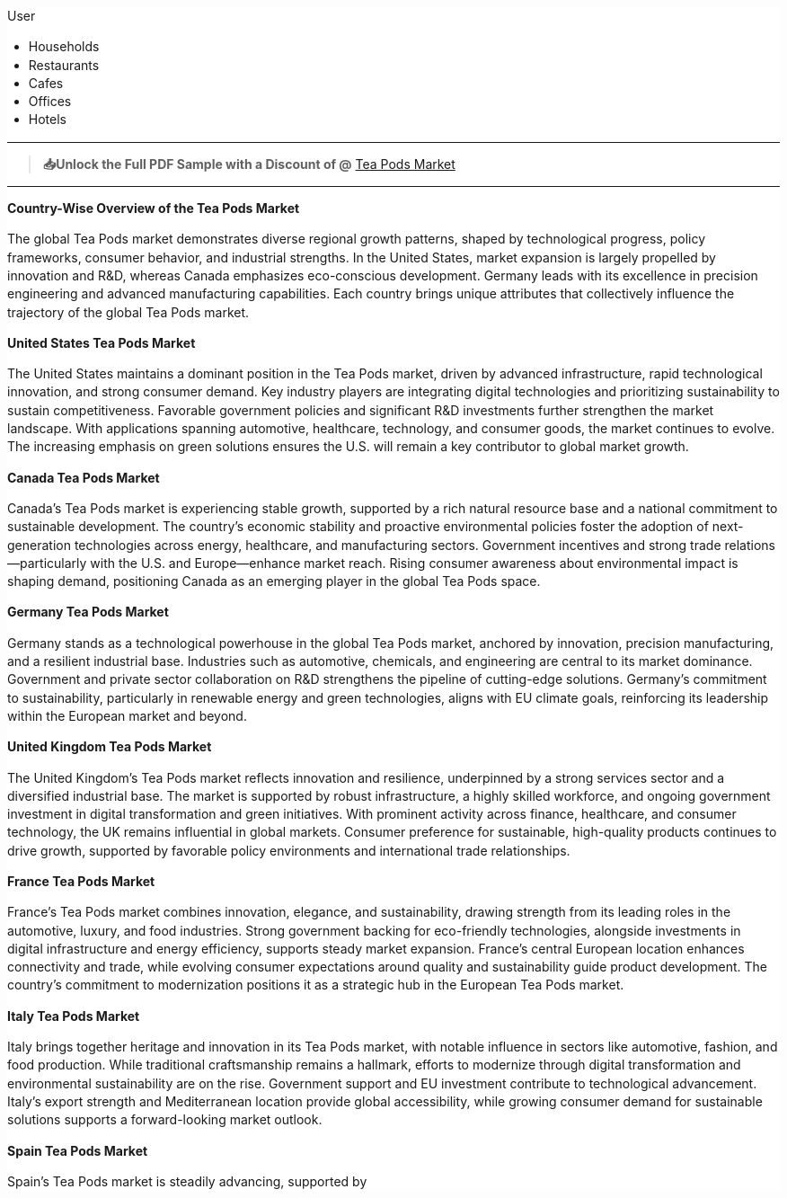 User</h3><ul><li>Households</li><li>Restaurants</li><li>Cafes</li><li>Offices</li><li>Hotels</li></ul></p><hr /><blockquote><p><strong>📥Unlock the Full PDF Sample with a Discount of @</strong> <a href="https://www.marketresearchintellect.com/ask-for-discount/?rid=1010147&amp;utm_source=Github-April&amp;utm_medium=049">Tea Pods Market</a></p></blockquote><hr /><p class="" data-start="217" data-end="261"><strong data-start="217" data-end="261">Country-Wise Overview of the Tea Pods Market</strong></p><p class="" data-start="263" data-end="774">The global Tea Pods market demonstrates diverse regional growth patterns, shaped by technological progress, policy frameworks, consumer behavior, and industrial strengths. In the United States, market expansion is largely propelled by innovation and R&amp;D, whereas Canada emphasizes eco-conscious development. Germany leads with its excellence in precision engineering and advanced manufacturing capabilities. Each country brings unique attributes that collectively influence the trajectory of the global Tea Pods market.</p><p class="" data-start="776" data-end="1421"><strong data-start="776" data-end="805">United States Tea Pods Market</strong></p><p class="" data-start="776" data-end="1421">The United States maintains a dominant position in the Tea Pods market, driven by advanced infrastructure, rapid technological innovation, and strong consumer demand. Key industry players are integrating digital technologies and prioritizing sustainability to sustain competitiveness. Favorable government policies and significant R&amp;D investments further strengthen the market landscape. With applications spanning automotive, healthcare, technology, and consumer goods, the market continues to evolve. The increasing emphasis on green solutions ensures the U.S. will remain a key contributor to global market growth.</p><p class="" data-start="1423" data-end="2019"><strong data-start="1423" data-end="1445">Canada Tea Pods Market</strong></p><p class="" data-start="1423" data-end="2019">Canada&rsquo;s Tea Pods market is experiencing stable growth, supported by a rich natural resource base and a national commitment to sustainable development. The country&rsquo;s economic stability and proactive environmental policies foster the adoption of next-generation technologies across energy, healthcare, and manufacturing sectors. Government incentives and strong trade relations&mdash;particularly with the U.S. and Europe&mdash;enhance market reach. Rising consumer awareness about environmental impact is shaping demand, positioning Canada as an emerging player in the global Tea Pods space.</p><p class="" data-start="2021" data-end="2591"><strong data-start="2021" data-end="2044">Germany Tea Pods Market</strong></p><p class="" data-start="2021" data-end="2591">Germany stands as a technological powerhouse in the global Tea Pods market, anchored by innovation, precision manufacturing, and a resilient industrial base. Industries such as automotive, chemicals, and engineering are central to its market dominance. Government and private sector collaboration on R&amp;D strengthens the pipeline of cutting-edge solutions. Germany&rsquo;s commitment to sustainability, particularly in renewable energy and green technologies, aligns with EU climate goals, reinforcing its leadership within the European market and beyond.</p><p class="" data-start="2593" data-end="3221"><strong data-start="2593" data-end="2623">United Kingdom Tea Pods Market</strong></p><p class="" data-start="2593" data-end="3221">The United Kingdom&rsquo;s Tea Pods market reflects innovation and resilience, underpinned by a strong services sector and a diversified industrial base. The market is supported by robust infrastructure, a highly skilled workforce, and ongoing government investment in digital transformation and green initiatives. With prominent activity across finance, healthcare, and consumer technology, the UK remains influential in global markets. Consumer preference for sustainable, high-quality products continues to drive growth, supported by favorable policy environments and international trade relationships.</p><p class="" data-start="3223" data-end="3838"><strong data-start="3223" data-end="3245">France Tea Pods Market</strong></p><p class="" data-start="3223" data-end="3838">France&rsquo;s Tea Pods market combines innovation, elegance, and sustainability, drawing strength from its leading roles in the automotive, luxury, and food industries. Strong government backing for eco-friendly technologies, alongside investments in digital infrastructure and energy efficiency, supports steady market expansion. France&rsquo;s central European location enhances connectivity and trade, while evolving consumer expectations around quality and sustainability guide product development. The country&rsquo;s commitment to modernization positions it as a strategic hub in the European Tea Pods market.</p><p class="" data-start="3840" data-end="4422"><strong data-start="3840" data-end="3861">Italy Tea Pods Market</strong></p><p class="" data-start="3840" data-end="4422">Italy brings together heritage and innovation in its Tea Pods market, with notable influence in sectors like automotive, fashion, and food production. While traditional craftsmanship remains a hallmark, efforts to modernize through digital transformation and environmental sustainability are on the rise. Government support and EU investment contribute to technological advancement. Italy&rsquo;s export strength and Mediterranean location provide global accessibility, while growing consumer demand for sustainable solutions supports a forward-looking market outlook.</p><p class="" data-start="4424" data-end="4975"><strong data-start="4424" data-end="4445">Spain Tea Pods Market</strong></p><p class="" data-start="4424" data-end="4975">Spain&rsquo;s Tea Pods market is steadily advancing, supported by